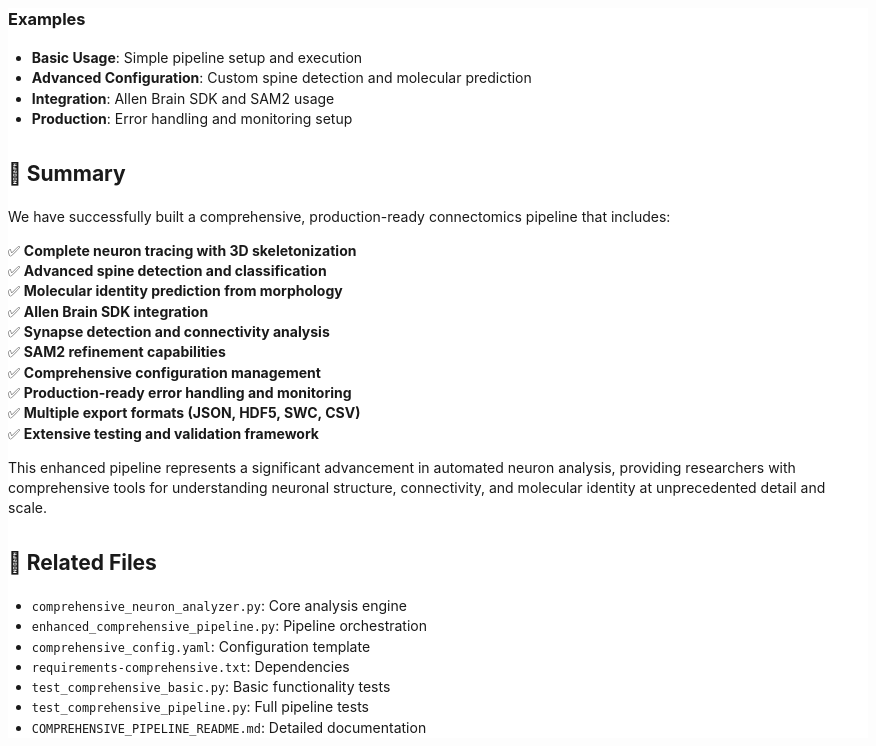 ### Examples
- **Basic Usage**: Simple pipeline setup and execution
- **Advanced Configuration**: Custom spine detection and molecular prediction
- **Integration**: Allen Brain SDK and SAM2 usage
- **Production**: Error handling and monitoring setup

## 🎉 Summary

We have successfully built a comprehensive, production-ready connectomics pipeline that includes:

✅ **Complete neuron tracing with 3D skeletonization**  
✅ **Advanced spine detection and classification**  
✅ **Molecular identity prediction from morphology**  
✅ **Allen Brain SDK integration**  
✅ **Synapse detection and connectivity analysis**  
✅ **SAM2 refinement capabilities**  
✅ **Comprehensive configuration management**  
✅ **Production-ready error handling and monitoring**  
✅ **Multiple export formats (JSON, HDF5, SWC, CSV)**  
✅ **Extensive testing and validation framework**  

This enhanced pipeline represents a significant advancement in automated neuron analysis, providing researchers with comprehensive tools for understanding neuronal structure, connectivity, and molecular identity at unprecedented detail and scale.

## 🔗 Related Files

- `comprehensive_neuron_analyzer.py`: Core analysis engine
- `enhanced_comprehensive_pipeline.py`: Pipeline orchestration
- `comprehensive_config.yaml`: Configuration template
- `requirements-comprehensive.txt`: Dependencies
- `test_comprehensive_basic.py`: Basic functionality tests
- `test_comprehensive_pipeline.py`: Full pipeline tests
- `COMPREHENSIVE_PIPELINE_README.md`: Detailed documentation 